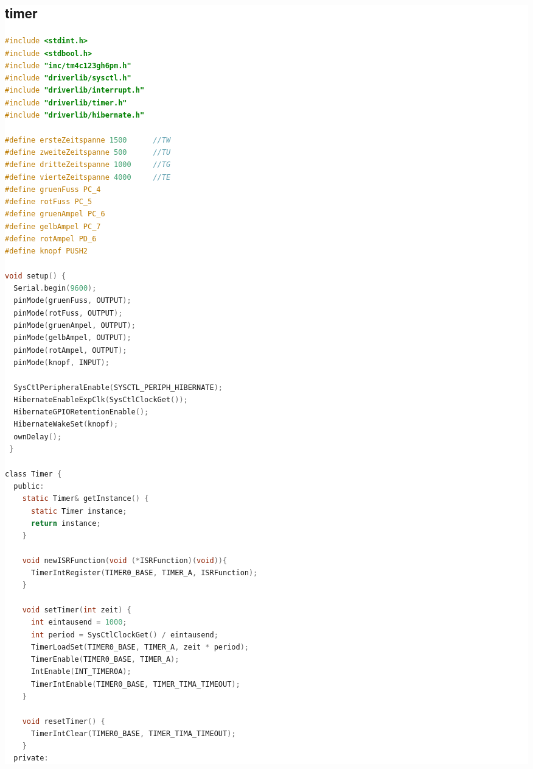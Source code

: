 

## timer

```c
#include <stdint.h>
#include <stdbool.h>
#include "inc/tm4c123gh6pm.h"
#include "driverlib/sysctl.h"
#include "driverlib/interrupt.h"
#include "driverlib/timer.h"
#include "driverlib/hibernate.h"

#define ersteZeitspanne 1500      //TW
#define zweiteZeitspanne 500      //TU
#define dritteZeitspanne 1000     //TG
#define vierteZeitspanne 4000     //TE
#define gruenFuss PC_4
#define rotFuss PC_5
#define gruenAmpel PC_6
#define gelbAmpel PC_7
#define rotAmpel PD_6
#define knopf PUSH2

void setup() {
  Serial.begin(9600);
  pinMode(gruenFuss, OUTPUT);
  pinMode(rotFuss, OUTPUT);
  pinMode(gruenAmpel, OUTPUT);
  pinMode(gelbAmpel, OUTPUT);
  pinMode(rotAmpel, OUTPUT);
  pinMode(knopf, INPUT);

  SysCtlPeripheralEnable(SYSCTL_PERIPH_HIBERNATE);
  HibernateEnableExpClk(SysCtlClockGet());
  HibernateGPIORetentionEnable();
  HibernateWakeSet(knopf);
  ownDelay();
 }

class Timer {
  public:
    static Timer& getInstance() {    
      static Timer instance;     
      return instance;
    }
    
    void newISRFunction(void (*ISRFunction)(void)){
      TimerIntRegister(TIMER0_BASE, TIMER_A, ISRFunction);
    }
    
    void setTimer(int zeit) {
      int eintausend = 1000;
      int period = SysCtlClockGet() / eintausend;
      TimerLoadSet(TIMER0_BASE, TIMER_A, zeit * period);
      TimerEnable(TIMER0_BASE, TIMER_A);
      IntEnable(INT_TIMER0A);
      TimerIntEnable(TIMER0_BASE, TIMER_TIMA_TIMEOUT);
    }
  
    void resetTimer() {
      TimerIntClear(TIMER0_BASE, TIMER_TIMA_TIMEOUT);
    }
  private:
```